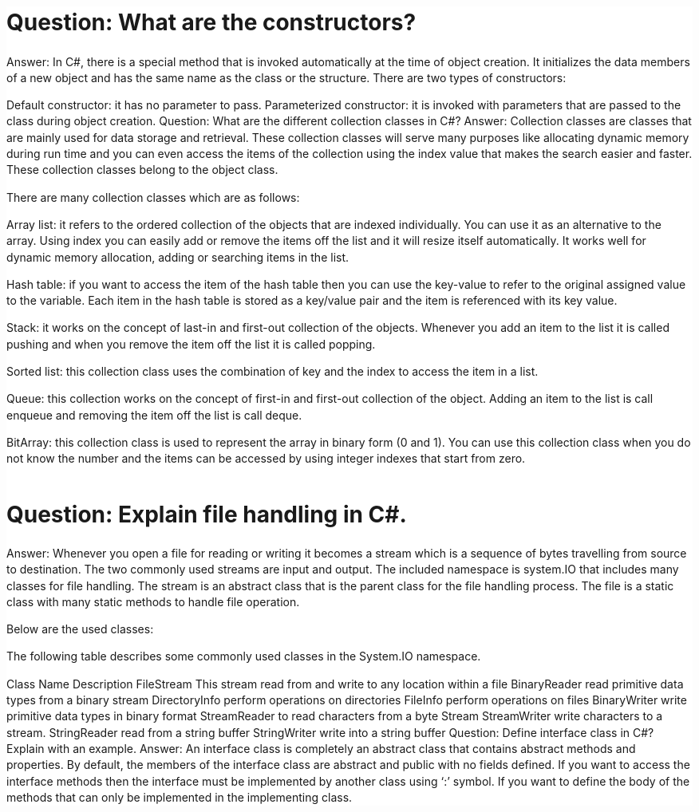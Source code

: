 # Question: What are the constructors?
Answer: In C#, there is a special method that is invoked automatically at the time of object creation. It initializes the data members of a new object and has the same name as the class or the structure. There are two types of constructors:

Default constructor: it has no parameter to pass.
Parameterized constructor: it is invoked with parameters that are passed to the class during object creation.
Question: What are the different collection classes in C#?
Answer: Collection classes are classes that are mainly used for data storage and retrieval. These collection classes will serve many purposes like allocating dynamic memory during run time and you can even access the items of the collection using the index value that makes the search easier and faster. These collection classes belong to the object class.

There are many collection classes which are as follows:

Array list: it refers to the ordered collection of the objects that are indexed individually. You can use it as an alternative to the array. Using index you can easily add or remove the items off the list and it will resize itself automatically. It works well for dynamic memory allocation, adding or searching items in the list.

Hash table: if you want to access the item of the hash table then you can use the key-value to refer to the original assigned value to the variable. Each item in the hash table is stored as a key/value pair and the item is referenced with its key value.

Stack: it works on the concept of last-in and first-out collection of the objects. Whenever you add an item to the list it is called pushing and when you remove the item off the list it is called popping.

Sorted list: this collection class uses the combination of key and the index to access the item in a list.

Queue: this collection works on the concept of first-in and first-out collection of the object. Adding an item to the list is call enqueue and removing the item off the list is call deque.

BitArray: this collection class is used to represent the array in binary form (0 and 1). You can use this collection class when you do not know the number and the items can be accessed by using integer indexes that start from zero.

# Question: Explain file handling in C#.
Answer: Whenever you open a file for reading or writing it becomes a stream which is a sequence of bytes travelling from source to destination. The two commonly used streams are input and output. The included namespace is system.IO that includes many classes for file handling. The stream is an abstract class that is the parent class for the file handling process. The file is a static class with many static methods to handle file operation.

Below are the used classes:

The following table describes some commonly used classes in the System.IO namespace.

Class Name	Description
FileStream	This stream read from and write to any location within a file
BinaryReader	read primitive data types from a binary stream
DirectoryInfo	perform operations on directories
FileInfo	perform operations on files
BinaryWriter	write primitive data types in binary format
StreamReader	to read characters from a byte Stream
StreamWriter	write characters to a stream.
StringReader	read from a string buffer
StringWriter	write into a string buffer
Question: Define interface class in C#? Explain with an example.
Answer: An interface class is completely an abstract class that contains abstract methods and properties. By default, the members of the interface class are abstract and public with no fields defined. If you want to access the interface methods then the interface must be implemented by another class using ‘:’ symbol. If you want to define the body of the methods that can only be implemented in the implementing class.